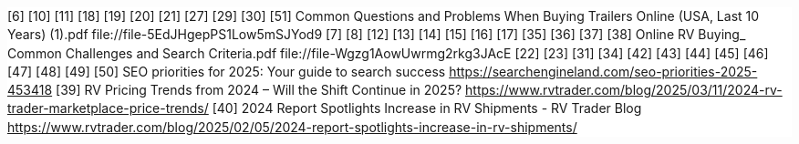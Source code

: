 [6] [10] [11] [18] [19] [20] [21] [27] [29] [30] [51] Common Questions and Problems When Buying Trailers Online (USA, Last 10 Years) (1).pdf
file://file-5EdJHgepPS1Low5mSJYod9
[7] [8] [12] [13] [14] [15] [16] [17] [35] [36] [37] [38] Online RV Buying_ Common Challenges and Search Criteria.pdf
file://file-Wgzg1AowUwrmg2rkg3JAcE
[22] [23] [31] [34] [42] [43] [44] [45] [46] [47] [48] [49] [50] SEO priorities for 2025: Your guide to search success
https://searchengineland.com/seo-priorities-2025-453418
[39] RV Pricing Trends from 2024 – Will the Shift Continue in 2025?
https://www.rvtrader.com/blog/2025/03/11/2024-rv-trader-marketplace-price-trends/
[40] 2024 Report Spotlights Increase in RV Shipments - RV Trader Blog
https://www.rvtrader.com/blog/2025/02/05/2024-report-spotlights-increase-in-rv-shipments/
